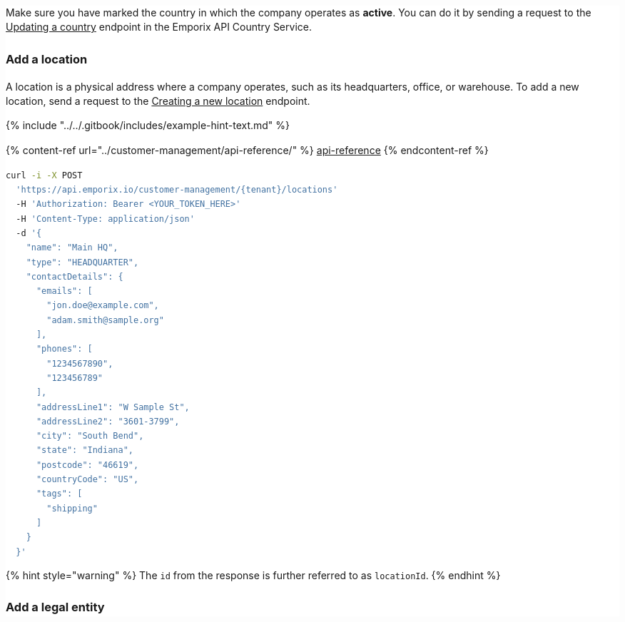 Make sure you have marked the country in which the company operates as **active**. You can do it by sending a request to the [Updating a country](https://developer.emporix.io/api-references/api-guides/configuration/country-service/api-reference/countries#patch-country-tenant-countries-countrycode) endpoint in the Emporix API Country Service.

### Add a location

A location is a physical address where a company operates, such as its headquarters, office, or warehouse. To add a new location, send a request to the [Creating a new location](https://developer.emporix.io/api-references/api-guides/companies-and-customers/client-management/api-reference/locations#post-tenant-locations) endpoint.

{% include "../../.gitbook/includes/example-hint-text.md" %}

{% content-ref url="../customer-management/api-reference/" %}
[api-reference](../customer-management/api-reference/)
{% endcontent-ref %}

```bash
curl -i -X POST 
  'https://api.emporix.io/customer-management/{tenant}/locations' 
  -H 'Authorization: Bearer <YOUR_TOKEN_HERE>' 
  -H 'Content-Type: application/json' 
  -d '{
    "name": "Main HQ",
    "type": "HEADQUARTER",
    "contactDetails": {
      "emails": [
        "jon.doe@example.com",
        "adam.smith@sample.org"
      ],
      "phones": [
        "1234567890",
        "123456789"
      ],
      "addressLine1": "W Sample St",
      "addressLine2": "3601-3799",
      "city": "South Bend",
      "state": "Indiana",
      "postcode": "46619",
      "countryCode": "US",
      "tags": [
        "shipping"
      ]
    }
  }'
```

{% hint style="warning" %}
The `id` from the response is further referred to as `locationId`.
{% endhint %}

### Add a legal entity
